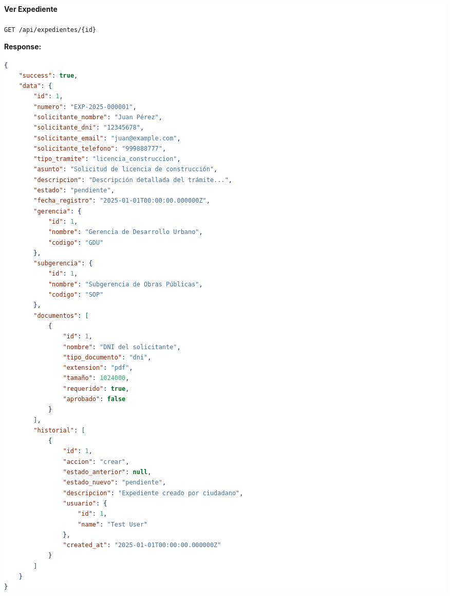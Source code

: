 #### Ver Expediente
```http
GET /api/expedientes/{id}
```

**Response:**
```json
{
    "success": true,
    "data": {
        "id": 1,
        "numero": "EXP-2025-000001",
        "solicitante_nombre": "Juan Pérez",
        "solicitante_dni": "12345678",
        "solicitante_email": "juan@example.com",
        "solicitante_telefono": "999888777",
        "tipo_tramite": "licencia_construccion",
        "asunto": "Solicitud de licencia de construcción",
        "descripcion": "Descripción detallada del trámite...",
        "estado": "pendiente",
        "fecha_registro": "2025-01-01T00:00:00.000000Z",
        "gerencia": {
            "id": 1,
            "nombre": "Gerencia de Desarrollo Urbano",
            "codigo": "GDU"
        },
        "subgerencia": {
            "id": 1,
            "nombre": "Subgerencia de Obras Públicas",
            "codigo": "SOP"
        },
        "documentos": [
            {
                "id": 1,
                "nombre": "DNI del solicitante",
                "tipo_documento": "dni",
                "extension": "pdf",
                "tamaño": 1024000,
                "requerido": true,
                "aprobado": false
            }
        ],
        "historial": [
            {
                "id": 1,
                "accion": "crear",
                "estado_anterior": null,
                "estado_nuevo": "pendiente",
                "descripcion": "Expediente creado por ciudadano",
                "usuario": {
                    "id": 1,
                    "name": "Test User"
                },
                "created_at": "2025-01-01T00:00:00.000000Z"
            }
        ]
    }
}
```
